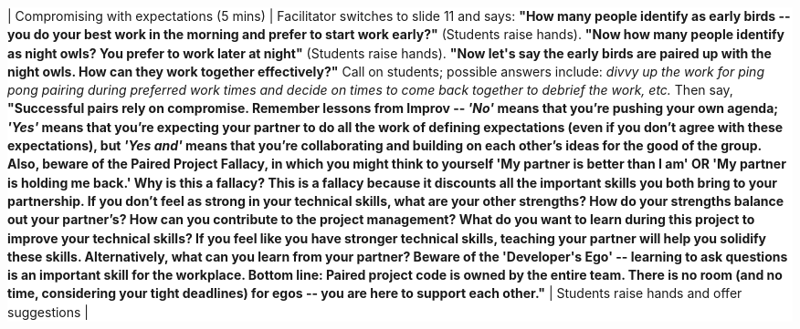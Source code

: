 | Compromising with expectations (5 mins)        | Facilitator switches to slide 11 and says: **"How many people identify as early birds -- you do your best work in the morning and prefer to start work early?"** (Students raise hands). **"Now how many people identify as night owls? You prefer to work later at night"** (Students raise hands). **"Now let's say the early birds are paired up with the night owls. How can they work together effectively?"** Call on students; possible answers include: *divvy up the work for ping pong pairing during preferred work times and decide on times to come back together to debrief the work, etc.* Then say, **"Successful pairs rely on compromise. Remember lessons from Improv -- *'No'* means that you’re pushing your own agenda; *'Yes'* means that you’re expecting your partner to do all the work of defining expectations (even if you don’t agree with these expectations), but *'Yes and'* means that you’re collaborating and building on each other’s ideas for the good of the group. Also, beware of the Paired Project Fallacy, in which you might think to yourself 'My partner is better than I am' OR 'My partner is holding me back.' Why is this a fallacy? This is a fallacy because it discounts all the important skills you both bring to your partnership. If you don’t feel as strong in your technical skills, what are your other strengths? How do your strengths balance out your partner’s? How can you contribute to the project management? What do you want to learn during this project to improve your technical skills? If you feel like you have stronger technical skills, teaching your partner will help you solidify these skills. Alternatively, what can you learn from your partner? Beware of the 'Developer's Ego' -- learning to ask questions is an important skill for the workplace. Bottom line: Paired project code is owned by the entire team. There is no room (and no time, considering your tight deadlines) for egos -- you are here to support each other."**                                                                                                                                                                                                                                                                                                                                                                                                                                                                                                                                                                                                                                                                                                                                                                                                                                                                                                                                                                                                | Students raise hands and offer suggestions                                                           |